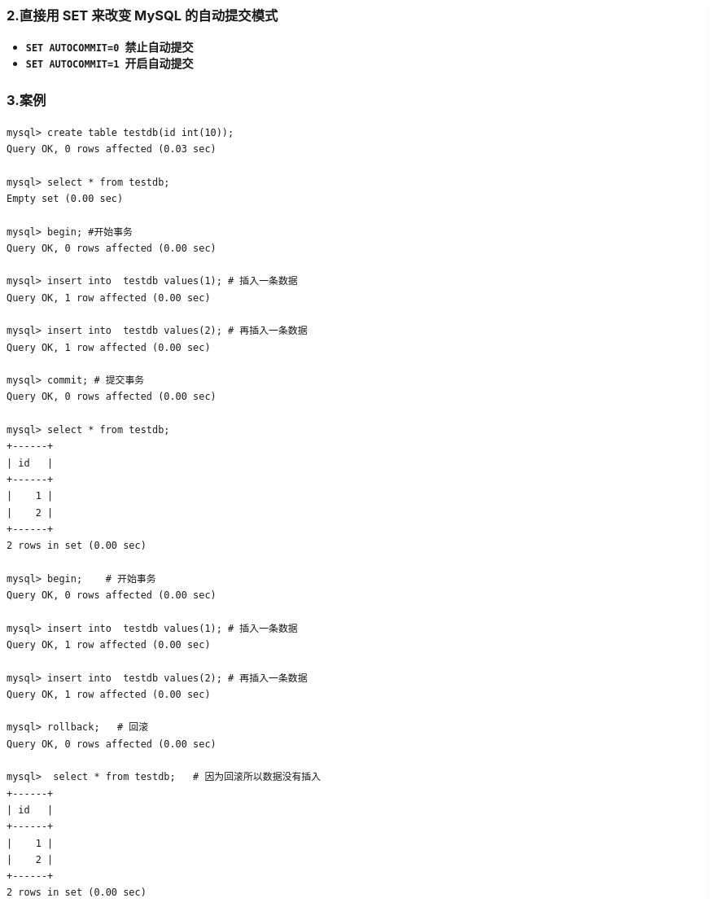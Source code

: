 



### 2.直接用 SET 来改变 MySQL 的自动提交模式



- **`SET AUTOCOMMIT=0 `禁止自动提交**
- **`SET AUTOCOMMIT=1 `开启自动提交**





### 3.案例



```mysql
mysql> create table testdb(id int(10));
Query OK, 0 rows affected (0.03 sec)

mysql> select * from testdb;
Empty set (0.00 sec)

mysql> begin; #开始事务
Query OK, 0 rows affected (0.00 sec)

mysql> insert into  testdb values(1); # 插入一条数据
Query OK, 1 row affected (0.00 sec)

mysql> insert into  testdb values(2); # 再插入一条数据
Query OK, 1 row affected (0.00 sec)

mysql> commit; # 提交事务
Query OK, 0 rows affected (0.00 sec)

mysql> select * from testdb;
+------+
| id   |
+------+
|    1 |
|    2 |
+------+
2 rows in set (0.00 sec)

mysql> begin;    # 开始事务
Query OK, 0 rows affected (0.00 sec)

mysql> insert into  testdb values(1); # 插入一条数据
Query OK, 1 row affected (0.00 sec)

mysql> insert into  testdb values(2); # 再插入一条数据
Query OK, 1 row affected (0.00 sec)

mysql> rollback;   # 回滚
Query OK, 0 rows affected (0.00 sec)

mysql>  select * from testdb;   # 因为回滚所以数据没有插入
+------+
| id   |
+------+
|    1 |
|    2 |
+------+
2 rows in set (0.00 sec)
```
